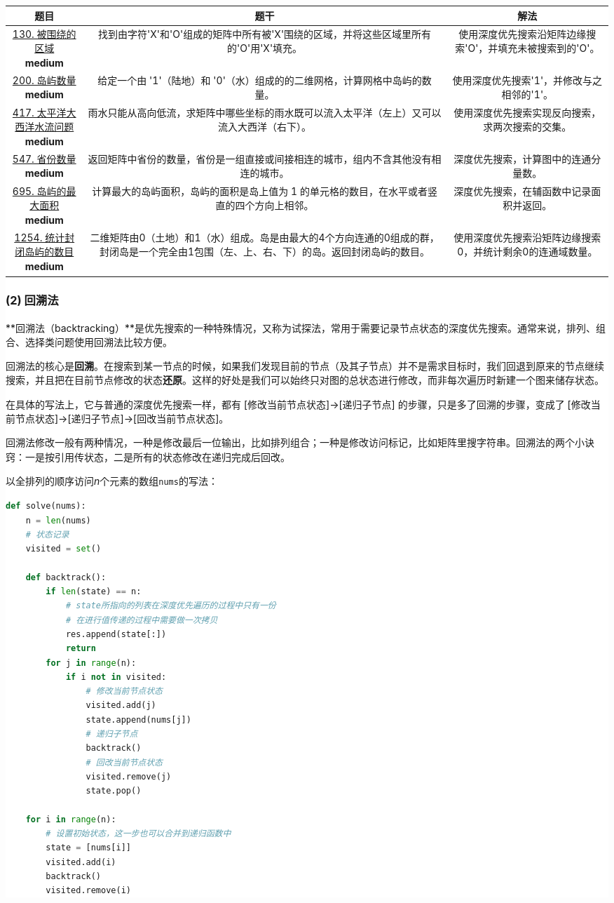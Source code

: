 ```python
```


| 题目 | 题干 | 解法 |
| :---:  |  :---:  |  :---:  |
| [130. 被围绕的区域](https://leetcode.cn/problems/surrounded-regions/) <br> **medium** | 找到由字符'X'和'O'组成的矩阵中所有被'X'围绕的区域，并将这些区域里所有的'O'用'X'填充。  | 使用深度优先搜索沿矩阵边缘搜索'O'，并填充未被搜索到的'O'。 |
| [200. 岛屿数量](https://leetcode.cn/problems/number-of-islands/) <br> **medium** | 给定一个由 '1'（陆地）和 '0'（水）组成的的二维网格，计算网格中岛屿的数量。  | 使用深度优先搜索'1'，并修改与之相邻的'1'。 |
| [417. 太平洋大西洋水流问题](https://leetcode.cn/problems/pacific-atlantic-water-flow/) <br> **medium** | 雨水只能从高向低流，求矩阵中哪些坐标的雨水既可以流入太平洋（左上）又可以流入大西洋（右下）。  | 使用深度优先搜索实现反向搜索，求两次搜索的交集。 |
| [547. 省份数量](https://leetcode.cn/problems/number-of-provinces/) <br> **medium** | 返回矩阵中省份的数量，省份是一组直接或间接相连的城市，组内不含其他没有相连的城市。  | 深度优先搜索，计算图中的连通分量数。 |
| [695. 岛屿的最大面积](https://leetcode.cn/problems/max-area-of-island/) <br> **medium** | 计算最大的岛屿面积，岛屿的面积是岛上值为 $1$ 的单元格的数目，在水平或者竖直的四个方向上相邻。  | 深度优先搜索，在辅函数中记录面积并返回。 |
| [1254. 统计封闭岛屿的数目](https://leetcode.cn/problems/number-of-closed-islands/) <br> **medium** | 二维矩阵由0（土地）和1（水）组成。岛是由最大的4个方向连通的0组成的群，封闭岛是一个完全由1包围（左、上、右、下）的岛。返回封闭岛屿的数目。  | 使用深度优先搜索沿矩阵边缘搜索0，并统计剩余0的连通域数量。 |


### (2) 回溯法

**回溯法（backtracking）**是优先搜索的一种特殊情况，又称为试探法，常用于需要记录节点状态的深度优先搜索。通常来说，排列、组合、选择类问题使用回溯法比较方便。

回溯法的核心是**回溯**。在搜索到某一节点的时候，如果我们发现目前的节点（及其子节点）并不是需求目标时，我们回退到原来的节点继续搜索，并且把在目前节点修改的状态**还原**。这样的好处是我们可以始终只对图的总状态进行修改，而非每次遍历时新建一个图来储存状态。

在具体的写法上，它与普通的深度优先搜索一样，都有 [修改当前节点状态]→[递归子节点] 的步骤，只是多了回溯的步骤，变成了 [修改当前节点状态]→[递归子节点]→[回改当前节点状态]。

回溯法修改一般有两种情况，一种是修改最后一位输出，比如排列组合；一种是修改访问标记，比如矩阵里搜字符串。回溯法的两个小诀窍：一是按引用传状态，二是所有的状态修改在递归完成后回改。

以全排列的顺序访问$n$个元素的数组`nums`的写法：
```python
def solve(nums):
    n = len(nums)
    # 状态记录
    visited = set()

    def backtrack():
        if len(state) == n:
            # state所指向的列表在深度优先遍历的过程中只有一份
            # 在进行值传递的过程中需要做一次拷贝
            res.append(state[:])
            return
        for j in range(n):
            if i not in visited:
                # 修改当前节点状态
                visited.add(j)
                state.append(nums[j])
                # 递归子节点
                backtrack()
                # 回改当前节点状态
                visited.remove(j)
                state.pop()
                
    for i in range(n):
        # 设置初始状态，这一步也可以合并到递归函数中
        state = [nums[i]]
        visited.add(i)
        backtrack()
        visited.remove(i)
```

